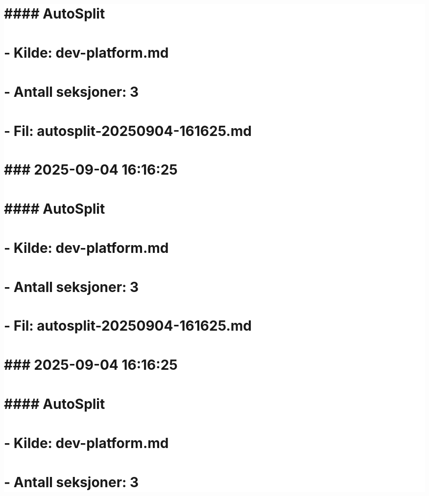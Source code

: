 # \#### AutoSplit

# \- Kilde: dev-platform.md

# \- Antall seksjoner: 3

# \- Fil: autosplit-20250904-161625.md

#

#

#

#

# \### 2025-09-04 16:16:25

# \#### AutoSplit

# \- Kilde: dev-platform.md

# \- Antall seksjoner: 3

# \- Fil: autosplit-20250904-161625.md

#

#

#

#

# \### 2025-09-04 16:16:25

# \#### AutoSplit

# \- Kilde: dev-platform.md

# \- Antall seksjoner: 3
